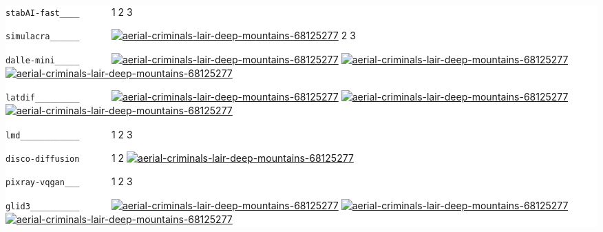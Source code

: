 
<span style="width:150px; display:inline-block; border-botttom:1px solid #ccc;">`stabAI-fast____` </span>
1
2
3


<span style="width:150px; display:inline-block; border-botttom:1px solid #ccc;">`simulacra______` </span>
<a href="output/renders/aerial-criminals-lair-deep-mountains-68125277/simu-1.png"><img alt="aerial-criminals-lair-deep-mountains-68125277" src="output/renders/aerial-criminals-lair-deep-mountains-68125277/simu-1.png" width="150px" /></a>
2
3


<span style="width:150px; display:inline-block; border-botttom:1px solid #ccc;">`dalle-mini_____` </span>
<a href="output/renders/aerial-criminals-lair-deep-mountains-68125277/dmin-1.png"><img alt="aerial-criminals-lair-deep-mountains-68125277" src="output/renders/aerial-criminals-lair-deep-mountains-68125277/dmin-1.png" width="150px" /></a>
<a href="output/renders/aerial-criminals-lair-deep-mountains-68125277/dmin-2.png"><img alt="aerial-criminals-lair-deep-mountains-68125277" src="output/renders/aerial-criminals-lair-deep-mountains-68125277/dmin-2.png" width="150px" /></a>
<a href="output/renders/aerial-criminals-lair-deep-mountains-68125277/dmin-3.png"><img alt="aerial-criminals-lair-deep-mountains-68125277" src="output/renders/aerial-criminals-lair-deep-mountains-68125277/dmin-3.png" width="150px" /></a>


<span style="width:150px; display:inline-block; border-botttom:1px solid #ccc;">`latdif_________` </span>
<a href="output/renders/aerial-criminals-lair-deep-mountains-68125277/ldif-1.png"><img alt="aerial-criminals-lair-deep-mountains-68125277" src="output/renders/aerial-criminals-lair-deep-mountains-68125277/ldif-1.png" width="150px" /></a>
<a href="output/renders/aerial-criminals-lair-deep-mountains-68125277/ldif-2.png"><img alt="aerial-criminals-lair-deep-mountains-68125277" src="output/renders/aerial-criminals-lair-deep-mountains-68125277/ldif-2.png" width="150px" /></a>
<a href="output/renders/aerial-criminals-lair-deep-mountains-68125277/ldif-3.png"><img alt="aerial-criminals-lair-deep-mountains-68125277" src="output/renders/aerial-criminals-lair-deep-mountains-68125277/ldif-3.png" width="150px" /></a>


<span style="width:150px; display:inline-block; border-botttom:1px solid #ccc;">`lmd____________` </span>
1
2
3


<span style="width:150px; display:inline-block; border-botttom:1px solid #ccc;">`disco-diffusion` </span>
1
2
<a href="output/renders/aerial-criminals-lair-deep-mountains-68125277/disco-3.png"><img alt="aerial-criminals-lair-deep-mountains-68125277" src="output/renders/aerial-criminals-lair-deep-mountains-68125277/disco-3.png" width="150px" /></a>


<span style="width:150px; display:inline-block; border-botttom:1px solid #ccc;">`pixray-vqgan___` </span>
1
2
3


<span style="width:150px; display:inline-block; border-botttom:1px solid #ccc;">`glid3__________` </span>
<a href="output/renders/aerial-criminals-lair-deep-mountains-68125277/glid3-1.png"><img alt="aerial-criminals-lair-deep-mountains-68125277" src="output/renders/aerial-criminals-lair-deep-mountains-68125277/glid3-1.png" width="150px" /></a>
<a href="output/renders/aerial-criminals-lair-deep-mountains-68125277/glid3-2.png"><img alt="aerial-criminals-lair-deep-mountains-68125277" src="output/renders/aerial-criminals-lair-deep-mountains-68125277/glid3-2.png" width="150px" /></a>
<a href="output/renders/aerial-criminals-lair-deep-mountains-68125277/glid3-3.png"><img alt="aerial-criminals-lair-deep-mountains-68125277" src="output/renders/aerial-criminals-lair-deep-mountains-68125277/glid3-3.png" width="150px" /></a>
